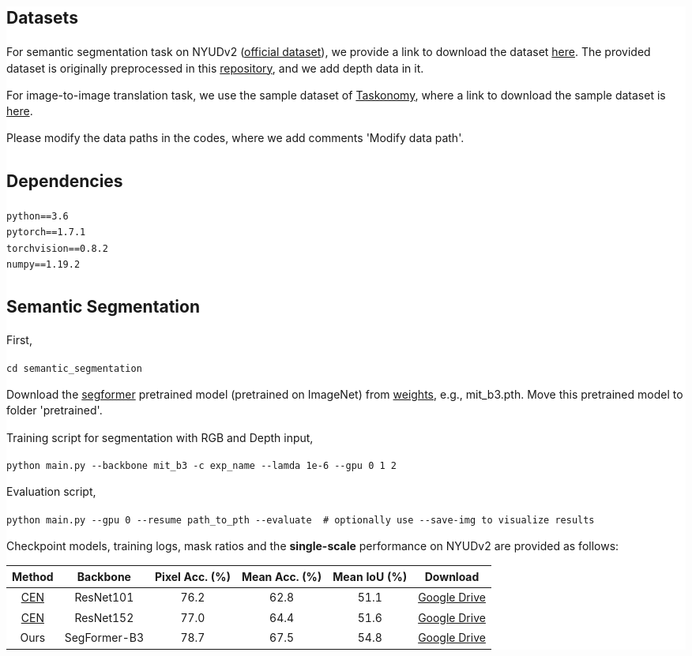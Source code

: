
## Datasets

For semantic segmentation task on NYUDv2 ([official dataset](https://cs.nyu.edu/~silberman/datasets/nyu_depth_v2.html)), we provide a link to download the dataset [here](https://drive.google.com/drive/folders/1mXmOXVsd5l9-gYHk92Wpn6AcKAbE0m3X?usp=sharing). The provided dataset is originally preprocessed in this [repository](https://github.com/DrSleep/light-weight-refinenet), and we add depth data in it.

For image-to-image translation task, we use the sample dataset of [Taskonomy](http://taskonomy.stanford.edu/), where a link to download the sample dataset is [here](https://github.com/alexsax/taskonomy-sample-model-1.git).

Please modify the data paths in the codes, where we add comments 'Modify data path'.


## Dependencies
```
python==3.6
pytorch==1.7.1
torchvision==0.8.2
numpy==1.19.2
```


## Semantic Segmentation


First, 
```
cd semantic_segmentation
```

Download the [segformer](https://github.com/NVlabs/SegFormer) pretrained model (pretrained on ImageNet) from [weights](https://drive.google.com/drive/folders/1b7bwrInTW4VLEm27YawHOAMSMikga2Ia), e.g., mit_b3.pth. Move this pretrained model to folder 'pretrained'.

Training script for segmentation with RGB and Depth input,
```
python main.py --backbone mit_b3 -c exp_name --lamda 1e-6 --gpu 0 1 2
```

Evaluation script,
```
python main.py --gpu 0 --resume path_to_pth --evaluate  # optionally use --save-img to visualize results
```

Checkpoint models, training logs, mask ratios and the **single-scale** performance on NYUDv2 are provided as follows:

| Method | Backbone | Pixel Acc. (%) | Mean Acc. (%) | Mean IoU (%) | Download | 
|:-----------:|:-----------:|:-----------:|:-----------:|:-----------:|:-----------:|
|[CEN](https://github.com/yikaiw/CEN)| ResNet101 | 76.2 | 62.8 | 51.1 | [Google Drive](https://drive.google.com/drive/folders/1wim_cBG-HW0bdipwA1UbnGeDwjldPIwV?usp=sharing)|
|[CEN](https://github.com/yikaiw/CEN)| ResNet152 | 77.0 | 64.4 | 51.6 | [Google Drive](https://drive.google.com/drive/folders/1DGF6vHLDgBgLrdUNJOLYdoXCuEKbIuRs?usp=sharing)|
|Ours| SegFormer-B3 | 78.7 | 67.5 | 54.8 | [Google Drive](https://drive.google.com/drive/folders/14fi8aABFYqGF7LYKHkiJazHA58OBW1AW?usp=sharing)|
